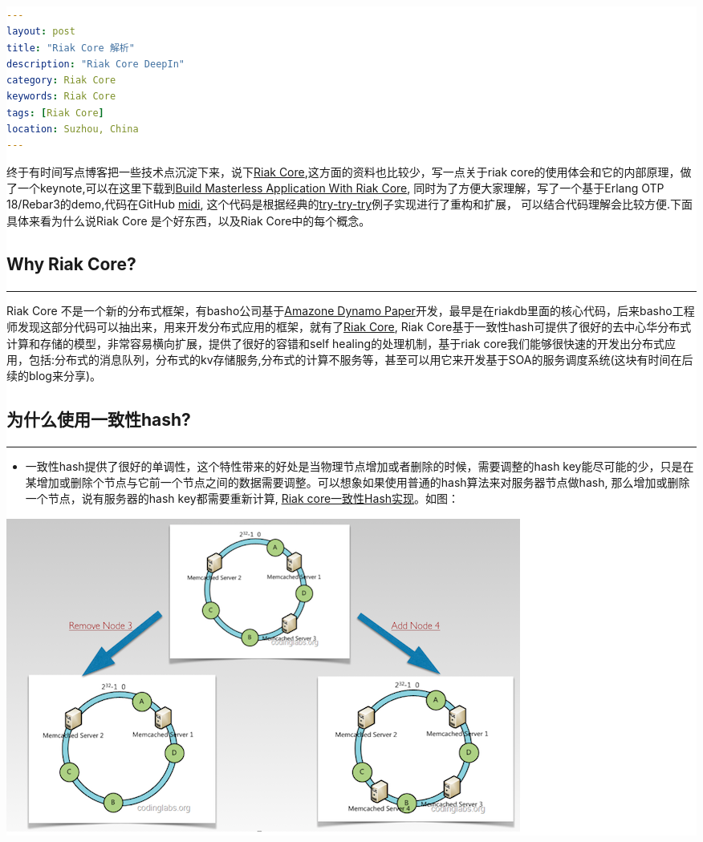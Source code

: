 ```yaml
---
layout: post
title: "Riak Core 解析"
description: "Riak Core DeepIn"
category: Riak Core 
keywords: Riak Core
tags: [Riak Core]
location: Suzhou, China
---
```


终于有时间写点博客把一些技术点沉淀下来，说下[Riak Core](https://github.com/basho/riak_core),这方面的资料也比较少，写一点关于riak core的使用体会和它的内部原理，做了一个keynote,可以在这里下载到[Build Masterless Application With Riak Core](/images/pdf/Masterless_Distributed_Applications_With_Riak_Core.pdf), 同时为了方便大家理解，写了一个基于Erlang OTP 18/Rebar3的demo,代码在GitHub [midi](https://github.com/tim-tang/midi), 这个代码是根据经典的[try-try-try](https://github.com/tim-tang/try-try-try)例子实现进行了重构和扩展， 可以结合代码理解会比较方便.下面具体来看为什么说Riak Core 是个好东西，以及Riak Core中的每个概念。


## Why Riak Core?
---

Riak Core 不是一个新的分布式框架，有basho公司基于[Amazone Dynamo Paper](http://www.allthingsdistributed.com/files/amazon-dynamo-sosp2007.pdf)开发，最早是在riakdb里面的核心代码，后来basho工程师发现这部分代码可以抽出来，用来开发分布式应用的框架，就有了[Riak Core](https://github.com/basho/riak_core), Riak Core基于一致性hash可提供了很好的去中心华分布式计算和存储的模型，非常容易横向扩展，提供了很好的容错和self healing的处理机制，基于riak core我们能够很快速的开发出分布式应用，包括:分布式的消息队列，分布式的kv存储服务,分布式的计算不服务等，甚至可以用它来开发基于SOA的服务调度系统(这块有时间在后续的blog来分享)。

## 为什么使用一致性hash?
---

- 一致性hash提供了很好的单调性，这个特性带来的好处是当物理节点增加或者删除的时候，需要调整的hash key能尽可能的少，只是在某增加或删除个节点与它前一个节点之间的数据需要调整。可以想象如果使用普通的hash算法来对服务器节点做hash, 那么增加或删除一个节点，说有服务器的hash key都需要重新计算, [Riak core一致性Hash实现](https://github.com/basho/riak_core/blob/develop/src/chash.erl)。如图：

![chash](/images/post/rc-chash.png)
